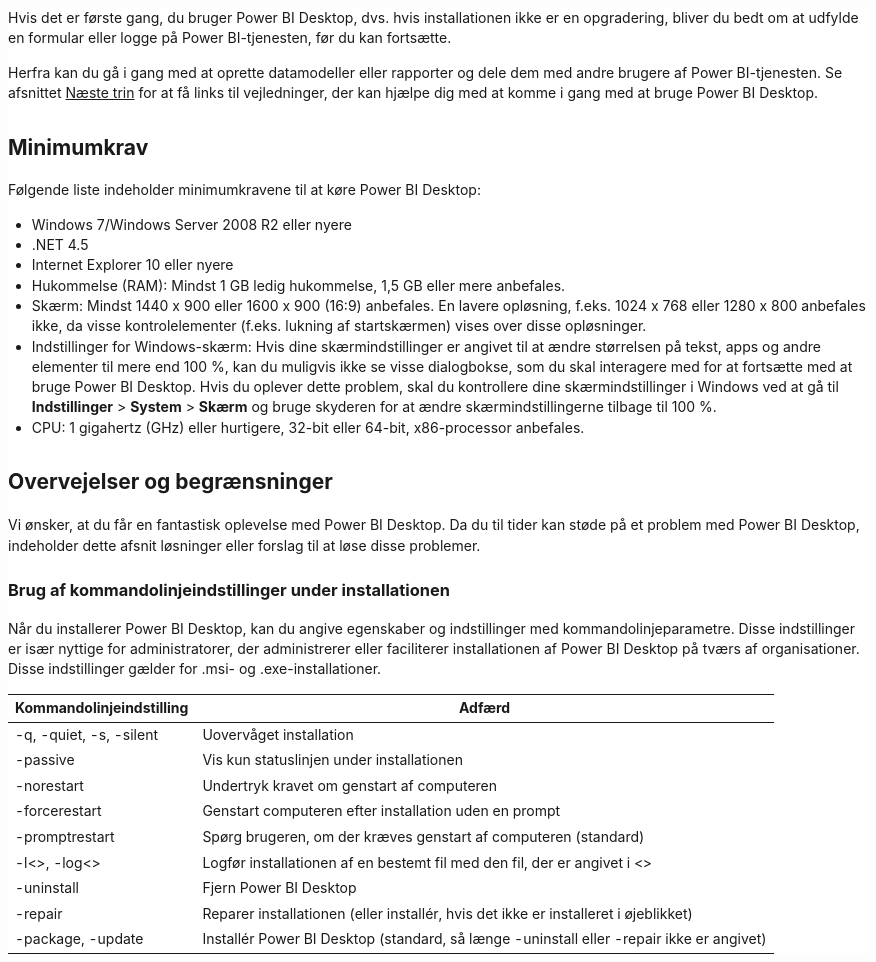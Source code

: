 Hvis det er første gang, du bruger Power BI Desktop, dvs. hvis installationen ikke er en opgradering, bliver du bedt om at udfylde en formular eller logge på Power BI-tjenesten, før du kan fortsætte.

Herfra kan du gå i gang med at oprette datamodeller eller rapporter og dele dem med andre brugere af Power BI-tjenesten. Se afsnittet [Næste trin](#next-steps) for at få links til vejledninger, der kan hjælpe dig med at komme i gang med at bruge Power BI Desktop.

## <a name="minimum-requirements"></a>Minimumkrav
Følgende liste indeholder minimumkravene til at køre Power BI Desktop:

* Windows 7/Windows Server 2008 R2 eller nyere
* .NET 4.5
* Internet Explorer 10 eller nyere
* Hukommelse (RAM): Mindst 1 GB ledig hukommelse, 1,5 GB eller mere anbefales.
* Skærm: Mindst 1440 x 900 eller 1600 x 900 (16:9) anbefales. En lavere opløsning, f.eks. 1024 x 768 eller 1280 x 800 anbefales ikke, da visse kontrolelementer (f.eks. lukning af startskærmen) vises over disse opløsninger.
* Indstillinger for Windows-skærm: Hvis dine skærmindstillinger er angivet til at ændre størrelsen på tekst, apps og andre elementer til mere end 100 %, kan du muligvis ikke se visse dialogbokse, som du skal interagere med for at fortsætte med at bruge Power BI Desktop. Hvis du oplever dette problem, skal du kontrollere dine skærmindstillinger i Windows ved at gå til **Indstillinger** > **System** > **Skærm** og bruge skyderen for at ændre skærmindstillingerne tilbage til 100 %.
* CPU: 1 gigahertz (GHz) eller hurtigere, 32-bit eller 64-bit, x86-processor anbefales.

## <a name="considerations-and-limitations"></a>Overvejelser og begrænsninger

Vi ønsker, at du får en fantastisk oplevelse med Power BI Desktop. Da du til tider kan støde på et problem med Power BI Desktop, indeholder dette afsnit løsninger eller forslag til at løse disse problemer. 

### <a name="using-command-line-options-during-installation"></a>Brug af kommandolinjeindstillinger under installationen 

Når du installerer Power BI Desktop, kan du angive egenskaber og indstillinger med kommandolinjeparametre. Disse indstillinger er især nyttige for administratorer, der administrerer eller faciliterer installationen af Power BI Desktop på tværs af organisationer. Disse indstillinger gælder for .msi- og .exe-installationer. 


|Kommandolinjeindstilling  |Adfærd  |
|---------|---------|
|-q, -quiet, -s, -silent     |Uovervåget installation         |
|-passive     |Vis kun statuslinjen under installationen         |
|-norestart     |Undertryk kravet om genstart af computeren         |
|-forcerestart     |Genstart computeren efter installation uden en prompt         |
|-promptrestart     |Spørg brugeren, om der kræves genstart af computeren (standard)         |
|-l<>, -log<>     |Logfør installationen af en bestemt fil med den fil, der er angivet i <>         |
|-uninstall     |Fjern Power BI Desktop         |
|-repair     |Reparer installationen (eller installér, hvis det ikke er installeret i øjeblikket)         |
|-package, -update     |Installér Power BI Desktop (standard, så længe -uninstall eller -repair ikke er angivet)         |
